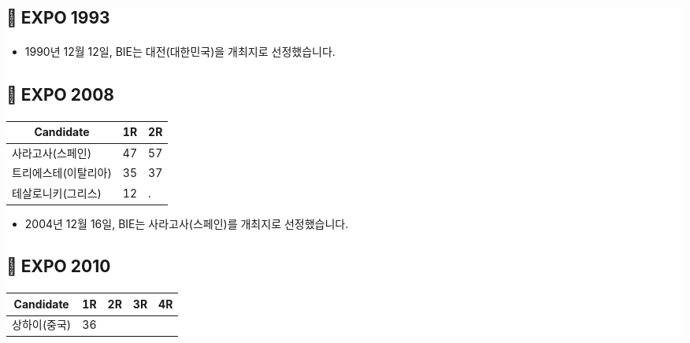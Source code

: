 ## 📜 EXPO 1993
* 1990년 12월 12일, BIE는 <span class="korea-host">대전(대한민국)</span>을 개최지로 선정했습니다.

## 📜 EXPO 2008

<html>
    <head>
        <meta charset="UTF-8">
    </head>
    <body>
        <table>
            <thead>
                <tr class="header-row">
                    <th class="col-Candidate-70">Candidate</th>
                    <th class="col-Round-15">1R</th>
                    <th class="col-Round-15">2R</th>
                </tr>
            </thead>
            <tbody>
                <tr>
                    <td><span class="foreign-host">사라고사(스페인)</span></td>
                    <td><span class="foreign-host2">47</span></td>
                    <td><span class="foreign-host2">57</span></td>
                </tr>
                <tr>
                    <td>트리에스테(이탈리아)</td>
                    <td>35</td>
                    <td>37</td>
                </tr>
                <tr>
                    <td>테살로니키(그리스)</td>
                    <td>12</td>
                    <td>.</td>
                </tr>
            </tbody>
        </table>
    </body>
</html>

* 2004년 12월 16일, BIE는 <span class="foreign-host">사라고사(스페인)</span>를 개최지로 선정했습니다.

## 📜 EXPO 2010

<html>
    <head>
        <meta charset="UTF-8">
    </head>
    <body>
        <table>
            <thead>
                <tr class="header-row">
                    <th class="col-Candidate-60">Candidate</th>
                    <th class="col-Round-10">1R</th>
                    <th class="col-Round-10">2R</th>
                    <th class="col-Round-10">3R</th>
                    <th class="col-Round-10">4R</th>
                </tr>
            </thead>
            <tbody>
                <tr>
                    <td><span class="foreign-host">상하이(중국)</span></td>
                    <td><span class="foreign-host2">36</span></td>
